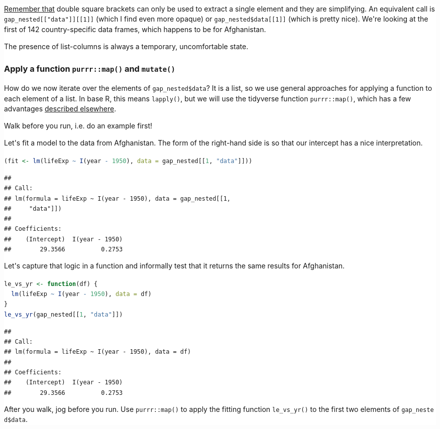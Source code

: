 [Remember that](block004_basic-r-objects.html) double square brackets can only be used to extract a single element and they are simplifying. An equivalent call is `gap_nested[["data"]][[1]]` (which I find even more opaque) or `gap_nested$data[[1]]` (which is pretty nice). We're looking at the first of 142 country-specific data frames, which happens to be for Afghanistan.

The presence of list-columns is always a temporary, uncomfortable state.

### Apply a function `purrr::map()` and `mutate()`

How do we now iterate over the elements of `gap_nested$data`? It is a list, so we use general approaches for applying a function to each element of a list. In base R, this means `lapply()`, but we will use the tidyverse function `purrr::map()`, which has a few advantages [described elsewhere](https://speakerdeck.com/jennybc/purrr-tutorial-intro-very-rough-draft).

Walk before you run, i.e. do an example first!

Let's fit a model to the data from Afghanistan. The form of the right-hand side is so that our intercept has a nice interpretation.


```r
(fit <- lm(lifeExp ~ I(year - 1950), data = gap_nested[[1, "data"]]))
```

```
## 
## Call:
## lm(formula = lifeExp ~ I(year - 1950), data = gap_nested[[1, 
##     "data"]])
## 
## Coefficients:
##    (Intercept)  I(year - 1950)  
##        29.3566          0.2753
```

Let's capture that logic in a function and informally test that it returns the same results for Afghanistan.


```r
le_vs_yr <- function(df) {
  lm(lifeExp ~ I(year - 1950), data = df)
}
le_vs_yr(gap_nested[[1, "data"]])
```

```
## 
## Call:
## lm(formula = lifeExp ~ I(year - 1950), data = df)
## 
## Coefficients:
##    (Intercept)  I(year - 1950)  
##        29.3566          0.2753
```

After you walk, jog before you run. Use `purrr::map()` to apply the fitting function `le_vs_yr()` to the first two elements of `gap_nested$data`.
